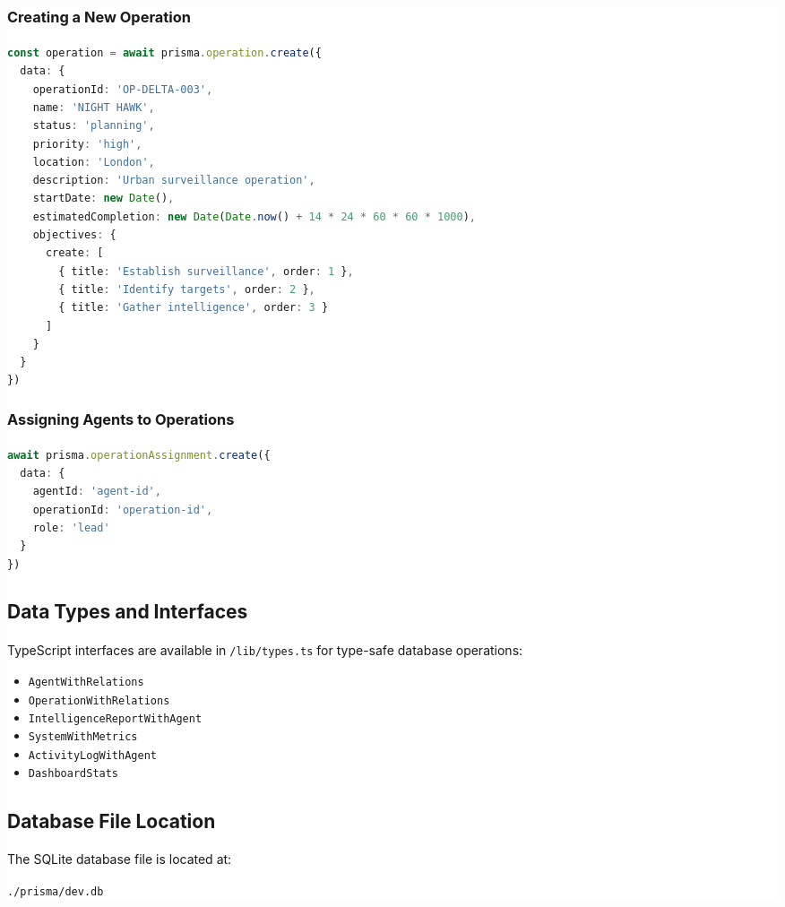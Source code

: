 ### Creating a New Operation
```typescript
const operation = await prisma.operation.create({
  data: {
    operationId: 'OP-DELTA-003',
    name: 'NIGHT HAWK',
    status: 'planning',
    priority: 'high',
    location: 'London',
    description: 'Urban surveillance operation',
    startDate: new Date(),
    estimatedCompletion: new Date(Date.now() + 14 * 24 * 60 * 60 * 1000),
    objectives: {
      create: [
        { title: 'Establish surveillance', order: 1 },
        { title: 'Identify targets', order: 2 },
        { title: 'Gather intelligence', order: 3 }
      ]
    }
  }
})
```

### Assigning Agents to Operations
```typescript
await prisma.operationAssignment.create({
  data: {
    agentId: 'agent-id',
    operationId: 'operation-id',
    role: 'lead'
  }
})
```

## Data Types and Interfaces

TypeScript interfaces are available in `/lib/types.ts` for type-safe database operations:

- `AgentWithRelations`
- `OperationWithRelations`
- `IntelligenceReportWithAgent`
- `SystemWithMetrics`
- `ActivityLogWithAgent`
- `DashboardStats`

## Database File Location

The SQLite database file is located at:
```
./prisma/dev.db
```
